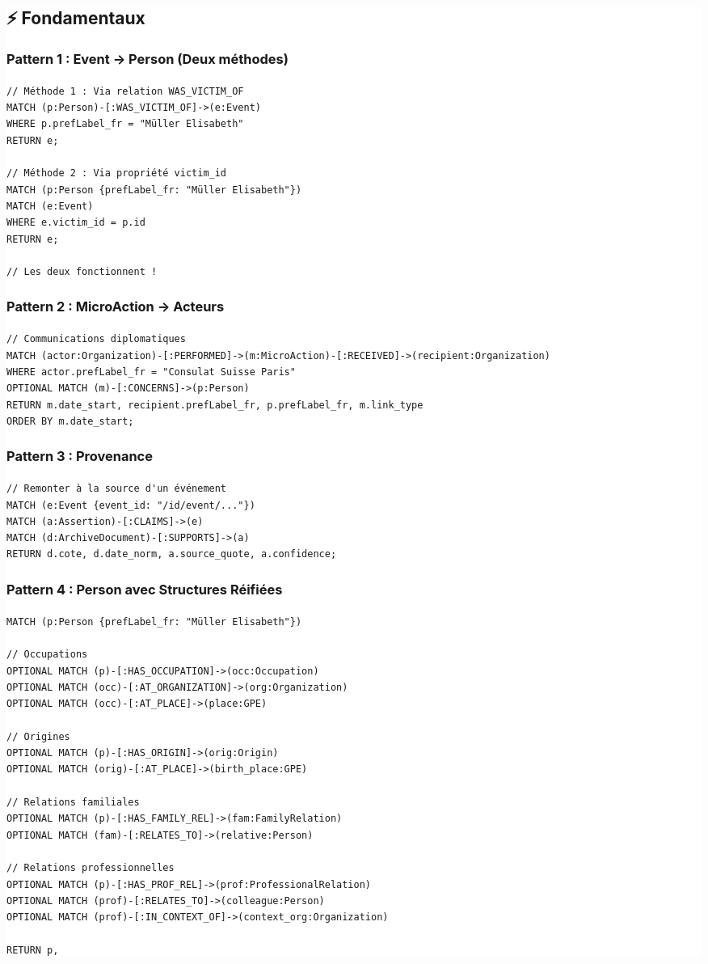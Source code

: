 
## ⚡ Fondamentaux

### Pattern 1 : Event → Person (Deux méthodes)

```cypher
// Méthode 1 : Via relation WAS_VICTIM_OF
MATCH (p:Person)-[:WAS_VICTIM_OF]->(e:Event)
WHERE p.prefLabel_fr = "Müller Elisabeth"
RETURN e;

// Méthode 2 : Via propriété victim_id
MATCH (p:Person {prefLabel_fr: "Müller Elisabeth"})
MATCH (e:Event)
WHERE e.victim_id = p.id
RETURN e;

// Les deux fonctionnent !
```

### Pattern 2 : MicroAction → Acteurs

```cypher
// Communications diplomatiques
MATCH (actor:Organization)-[:PERFORMED]->(m:MicroAction)-[:RECEIVED]->(recipient:Organization)
WHERE actor.prefLabel_fr = "Consulat Suisse Paris"
OPTIONAL MATCH (m)-[:CONCERNS]->(p:Person)
RETURN m.date_start, recipient.prefLabel_fr, p.prefLabel_fr, m.link_type
ORDER BY m.date_start;
```

### Pattern 3 : Provenance

```cypher
// Remonter à la source d'un événement
MATCH (e:Event {event_id: "/id/event/..."})
MATCH (a:Assertion)-[:CLAIMS]->(e)
MATCH (d:ArchiveDocument)-[:SUPPORTS]->(a)
RETURN d.cote, d.date_norm, a.source_quote, a.confidence;
```

### Pattern 4 : Person avec Structures Réifiées

```cypher
MATCH (p:Person {prefLabel_fr: "Müller Elisabeth"})

// Occupations
OPTIONAL MATCH (p)-[:HAS_OCCUPATION]->(occ:Occupation)
OPTIONAL MATCH (occ)-[:AT_ORGANIZATION]->(org:Organization)
OPTIONAL MATCH (occ)-[:AT_PLACE]->(place:GPE)

// Origines
OPTIONAL MATCH (p)-[:HAS_ORIGIN]->(orig:Origin)
OPTIONAL MATCH (orig)-[:AT_PLACE]->(birth_place:GPE)

// Relations familiales
OPTIONAL MATCH (p)-[:HAS_FAMILY_REL]->(fam:FamilyRelation)
OPTIONAL MATCH (fam)-[:RELATES_TO]->(relative:Person)

// Relations professionnelles
OPTIONAL MATCH (p)-[:HAS_PROF_REL]->(prof:ProfessionalRelation)
OPTIONAL MATCH (prof)-[:RELATES_TO]->(colleague:Person)
OPTIONAL MATCH (prof)-[:IN_CONTEXT_OF]->(context_org:Organization)

RETURN p, 
```